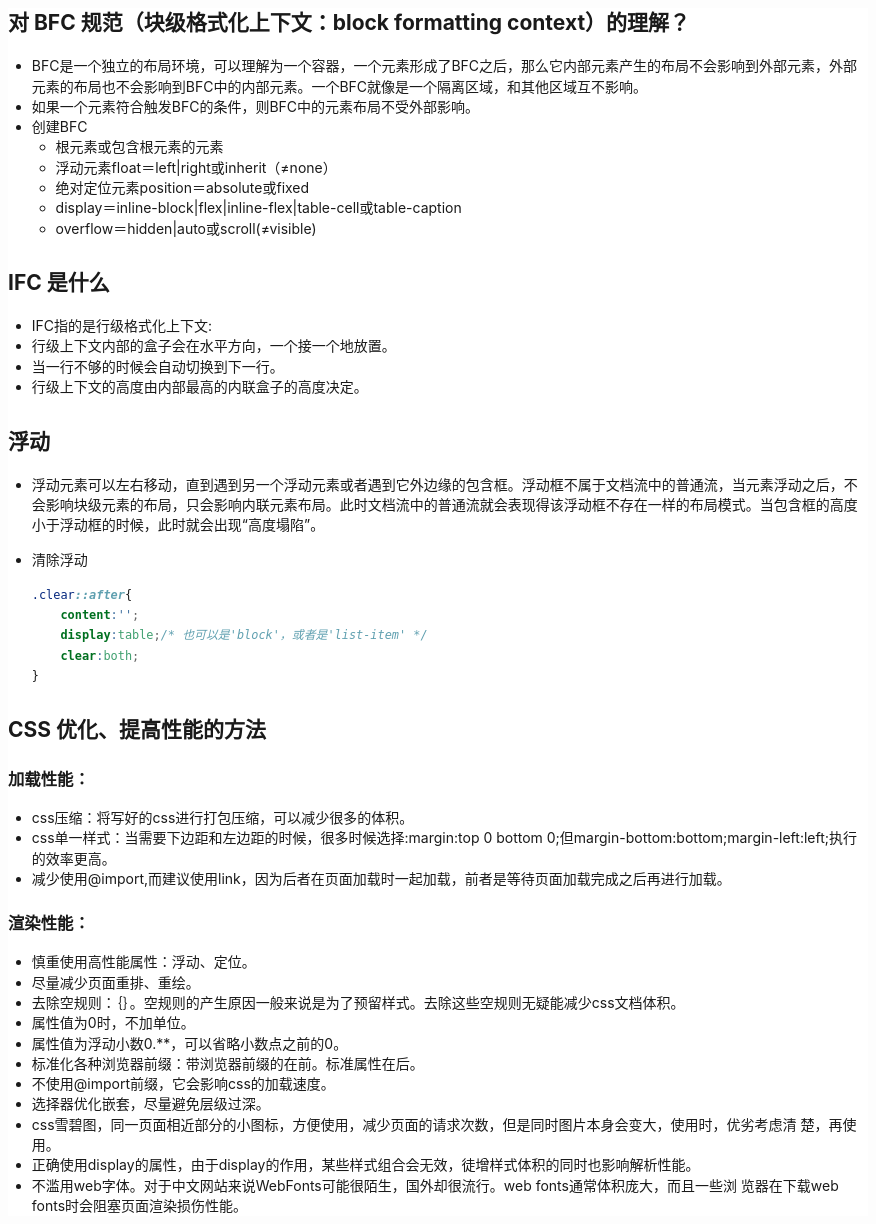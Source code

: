 ## 对 BFC 规范（块级格式化上下文：block formatting context）的理解？

- BFC是一个独立的布局环境，可以理解为一个容器，一个元素形成了BFC之后，那么它内部元素产生的布局不会影响到外部元素，外部元素的布局也不会影响到BFC中的内部元素。一个BFC就像是一个隔离区域，和其他区域互不影响。
- 如果一个元素符合触发BFC的条件，则BFC中的元素布局不受外部影响。
- 创建BFC
    - 根元素或包含根元素的元素
    - 浮动元素float＝left|right或inherit（≠none）
    - 绝对定位元素position＝absolute或fixed
    - display＝inline-block|flex|inline-flex|table-cell或table-caption
    - overflow＝hidden|auto或scroll(≠visible)

## IFC 是什么

- IFC指的是行级格式化上下文:
- 行级上下文内部的盒子会在水平方向，一个接一个地放置。
- 当一行不够的时候会自动切换到下一行。
- 行级上下文的高度由内部最高的内联盒子的高度决定。

## 浮动

- 浮动元素可以左右移动，直到遇到另一个浮动元素或者遇到它外边缘的包含框。浮动框不属于文档流中的普通流，当元素浮动之后，不会影响块级元素的布局，只会影响内联元素布局。此时文档流中的普通流就会表现得该浮动框不存在一样的布局模式。当包含框的高度小于浮动框的时候，此时就会出现“高度塌陷”。
- 清除浮动

    ```css
    .clear::after{
        content:'';
        display:table;/* 也可以是'block'，或者是'list-item' */
        clear:both;
    }
    ```

## CSS 优化、提高性能的方法

### 加载性能：

- css压缩：将写好的css进行打包压缩，可以减少很多的体积。
- css单一样式：当需要下边距和左边距的时候，很多时候选择:margin:top 0 bottom 0;但margin-bottom:bottom;margin-left:left;执行的效率更高。
- 减少使用@import,而建议使用link，因为后者在页面加载时一起加载，前者是等待页面加载完成之后再进行加载。

### 渲染性能：

- 慎重使用高性能属性：浮动、定位。
- 尽量减少页面重排、重绘。
- 去除空规则：｛｝。空规则的产生原因一般来说是为了预留样式。去除这些空规则无疑能减少css文档体积。
- 属性值为0时，不加单位。
- 属性值为浮动小数0.**，可以省略小数点之前的0。
- 标准化各种浏览器前缀：带浏览器前缀的在前。标准属性在后。
- 不使用@import前缀，它会影响css的加载速度。
- 选择器优化嵌套，尽量避免层级过深。
- css雪碧图，同一页面相近部分的小图标，方便使用，减少页面的请求次数，但是同时图片本身会变大，使用时，优劣考虑清
楚，再使用。
- 正确使用display的属性，由于display的作用，某些样式组合会无效，徒增样式体积的同时也影响解析性能。
- 不滥用web字体。对于中文网站来说WebFonts可能很陌生，国外却很流行。web fonts通常体积庞大，而且一些浏
览器在下载web fonts时会阻塞页面渲染损伤性能。
